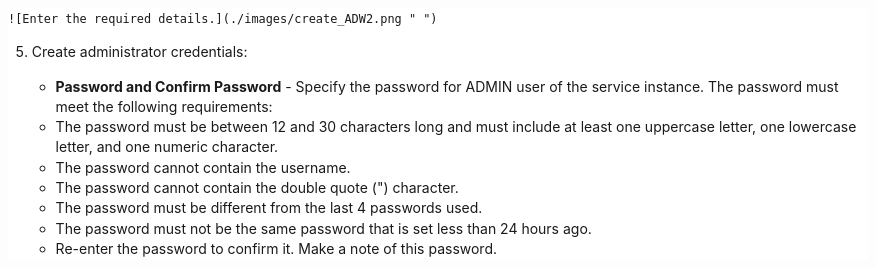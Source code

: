     ![Enter the required details.](./images/create_ADW2.png " ")

5. Create administrator credentials:

    - __Password and Confirm Password__ - Specify the password for ADMIN user of the service instance. The password must meet the following requirements:
    - The password must be between 12 and 30 characters long and must include at least one uppercase letter, one lowercase letter, and one numeric character.
    - The password cannot contain the username.
    - The password cannot contain the double quote (") character.
    - The password must be different from the last 4 passwords used.
    - The password must not be the same password that is set less than 24 hours ago.
    - Re-enter the password to confirm it. Make a note of this password.
